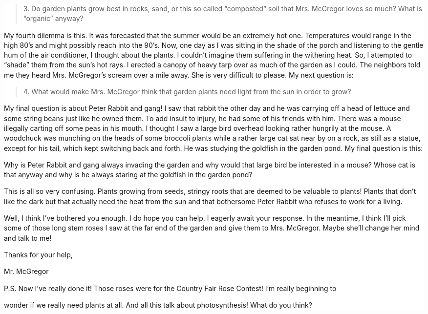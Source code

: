 <blockquote>
  <dl>
   <dt>
    3. Do garden plants grow best in rocks, sand, or this so called “composted” soil that Mrs. McGregor loves so much?   What is “organic” anyway?
   </dt>
  </dl>
 </blockquote>
 My fourth dilemma is this.  It was forecasted that the summer would be an extremely hot one.  Temperatures would range in the high 80’s and might possibly reach into the 90’s.  Now, one day as I was sitting in the shade of the porch and listening to the gentle hum of the air conditioner, I thought about the plants.  I couldn’t imagine them suffering in the withering heat.  So, I attempted to “shade” them from the sun’s hot rays.  I erected a canopy of heavy tarp over as much of the garden as I could.  The neighbors told me they heard Mrs. McGregor’s scream over a mile away.  She is very difficult to please.  My next question is:
<blockquote>
  <dl>
   <dt>
    4. What would make Mrs. McGregor think that garden plants need light from the sun in order to grow?
   </dt>
  </dl>
 </blockquote>
 My final question is about Peter Rabbit and gang!  I saw that rabbit the other day and he was carrying off a head of lettuce and some string beans just like he owned them.  To add insult to injury, he had some of his friends with him.  There was a mouse illegally carting off some peas in his mouth.  I thought I saw a large bird overhead looking rather hungrily at the mouse.  A woodchuck was munching on the heads of some broccoli plants while a rather large cat sat near by on a rock, as still as a statue, except for his tail, which kept switching back and forth.   He was studying the goldfish in the garden pond.  My final question is this:
 <p>
  Why is Peter Rabbit and gang always invading the garden and why would that large bird be interested in a mouse?  Whose cat is that anyway and why is he always staring at the goldfish in the garden pond?
 </p>
 <p>
  This is all so very confusing.  Plants growing from seeds, stringy roots that are deemed to be valuable to plants!  Plants that don’t like the dark but that actually need the heat from the sun and that bothersome Peter Rabbit who refuses to work for a living.
 </p>
 <p>
  Well, I think I’ve bothered you enough.  I do hope you can help.  I eagerly await your response.  In the meantime, I think I’ll pick some of those long stem roses I saw at the far end of the garden and give them to Mrs. McGregor.  Maybe she’ll change her mind and talk to me!
 </p>
 <p>
  Thanks for your help,
 </p>
 <p>
  Mr. McGregor
 </p>
 <p>
  P.S.  Now I’ve really done it!  Those roses were for the Country Fair Rose Contest!   I’m really beginning to
 </p>
 <p>
  wonder if we really need plants at all.  And all this talk about photosynthesis! What do you think?  
